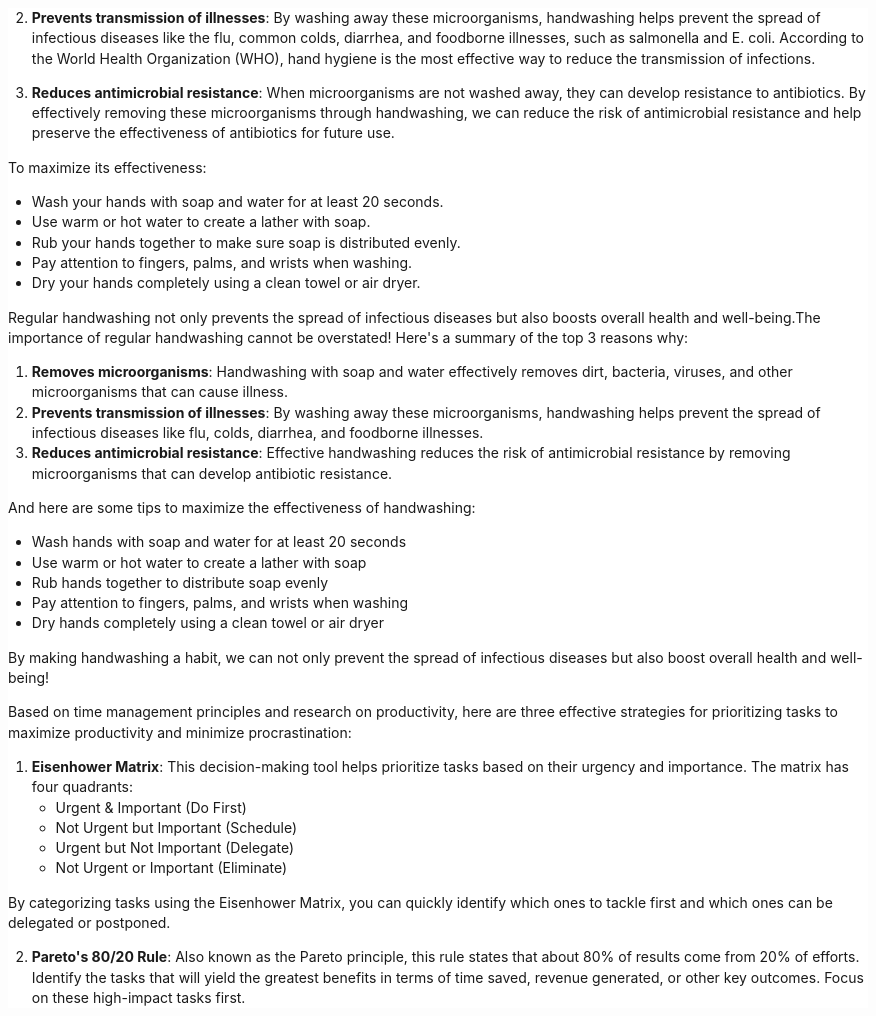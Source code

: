 2. **Prevents transmission of illnesses**: By washing away these microorganisms, handwashing helps prevent the spread of infectious diseases like the flu, common colds, diarrhea, and foodborne illnesses, such as salmonella and E. coli. According to the World Health Organization (WHO), hand hygiene is the most effective way to reduce the transmission of infections.

3. **Reduces antimicrobial resistance**: When microorganisms are not washed away, they can develop resistance to antibiotics. By effectively removing these microorganisms through handwashing, we can reduce the risk of antimicrobial resistance and help preserve the effectiveness of antibiotics for future use.

To maximize its effectiveness:

* Wash your hands with soap and water for at least 20 seconds.
* Use warm or hot water to create a lather with soap.
* Rub your hands together to make sure soap is distributed evenly.
* Pay attention to fingers, palms, and wrists when washing.
* Dry your hands completely using a clean towel or air dryer.

Regular handwashing not only prevents the spread of infectious diseases but also boosts overall health and well-being.<start>The importance of regular handwashing cannot be overstated! Here's a summary of the top 3 reasons why:

1. **Removes microorganisms**: Handwashing with soap and water effectively removes dirt, bacteria, viruses, and other microorganisms that can cause illness.
2. **Prevents transmission of illnesses**: By washing away these microorganisms, handwashing helps prevent the spread of infectious diseases like flu, colds, diarrhea, and foodborne illnesses.
3. **Reduces antimicrobial resistance**: Effective handwashing reduces the risk of antimicrobial resistance by removing microorganisms that can develop antibiotic resistance.

And here are some tips to maximize the effectiveness of handwashing:

* Wash hands with soap and water for at least 20 seconds
* Use warm or hot water to create a lather with soap
* Rub hands together to distribute soap evenly
* Pay attention to fingers, palms, and wrists when washing
* Dry hands completely using a clean towel or air dryer

By making handwashing a habit, we can not only prevent the spread of infectious diseases but also boost overall health and well-being!<end>

Based on time management principles and research on productivity, here are three effective strategies for prioritizing tasks to maximize productivity and minimize procrastination:

1. **Eisenhower Matrix**: This decision-making tool helps prioritize tasks based on their urgency and importance. The matrix has four quadrants:
	* Urgent & Important (Do First)
	* Not Urgent but Important (Schedule)
	* Urgent but Not Important (Delegate)
	* Not Urgent or Important (Eliminate)

By categorizing tasks using the Eisenhower Matrix, you can quickly identify which ones to tackle first and which ones can be delegated or postponed.

2. **Pareto's 80/20 Rule**: Also known as the Pareto principle, this rule states that about 80% of results come from 20% of efforts. Identify the tasks that will yield the greatest benefits in terms of time saved, revenue generated, or other key outcomes. Focus on these high-impact tasks first.
